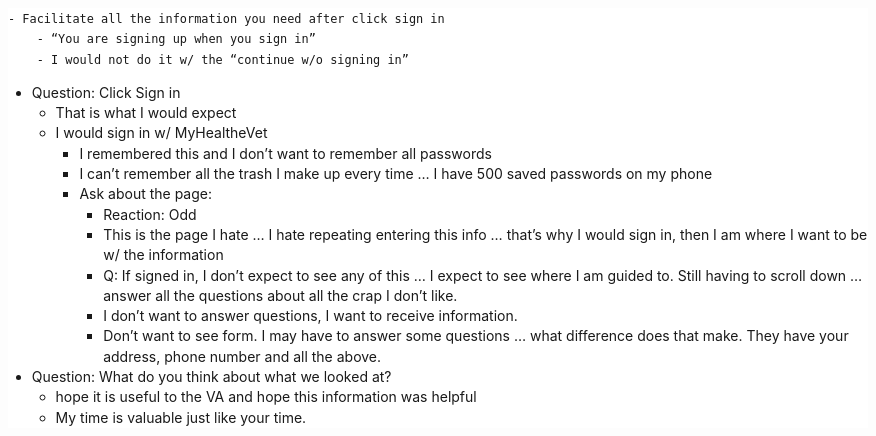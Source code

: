     - Facilitate all the information you need after click sign in
        - “You are signing up when you sign in”
        - I would not do it w/ the “continue w/o signing in”
- Question: Click Sign in 
    - That is what I would expect
    - I would sign in w/ MyHealtheVet
        - I remembered this and I don’t want to remember all passwords
        - I can’t remember all the trash I make up every time … I have 500 saved passwords on my phone
        - Ask about the page:
            - Reaction: Odd
            - This is the page I hate … I hate repeating entering this info … that’s why I would sign in, then I am where I want to be w/ the information 
            - Q: If signed in, I don’t expect to see any of this … I expect to see where I am guided to.  Still having to scroll down … answer all the questions about all the crap I don’t like.  
            - I don’t want to answer questions, I want to receive information. 
            - Don’t want to see form.  I may have to answer some questions … what difference does that make.  They have your address, phone number and all the above.  
- Question: What do you think about what we looked at?
    - hope it is useful to the VA and hope this information was helpful
    - My time is valuable just like your time.  


